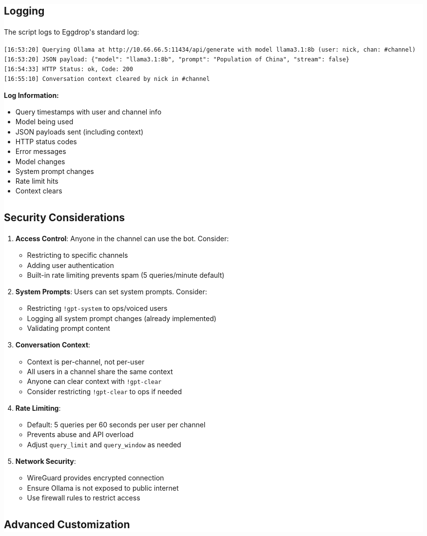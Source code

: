 ## Logging

The script logs to Eggdrop's standard log:

```
[16:53:20] Querying Ollama at http://10.66.66.5:11434/api/generate with model llama3.1:8b (user: nick, chan: #channel)
[16:53:20] JSON payload: {"model": "llama3.1:8b", "prompt": "Population of China", "stream": false}
[16:54:33] HTTP Status: ok, Code: 200
[16:55:10] Conversation context cleared by nick in #channel
```

**Log Information:**
- Query timestamps with user and channel info
- Model being used
- JSON payloads sent (including context)
- HTTP status codes
- Error messages
- Model changes
- System prompt changes
- Rate limit hits
- Context clears

## Security Considerations

1. **Access Control**: Anyone in the channel can use the bot. Consider:
   - Restricting to specific channels
   - Adding user authentication
   - Built-in rate limiting prevents spam (5 queries/minute default)

2. **System Prompts**: Users can set system prompts. Consider:
   - Restricting `!gpt-system` to ops/voiced users
   - Logging all system prompt changes (already implemented)
   - Validating prompt content

3. **Conversation Context**:
   - Context is per-channel, not per-user
   - All users in a channel share the same context
   - Anyone can clear context with `!gpt-clear`
   - Consider restricting `!gpt-clear` to ops if needed

4. **Rate Limiting**:
   - Default: 5 queries per 60 seconds per user per channel
   - Prevents abuse and API overload
   - Adjust `query_limit` and `query_window` as needed

5. **Network Security**:
   - WireGuard provides encrypted connection
   - Ensure Ollama is not exposed to public internet
   - Use firewall rules to restrict access

## Advanced Customization
